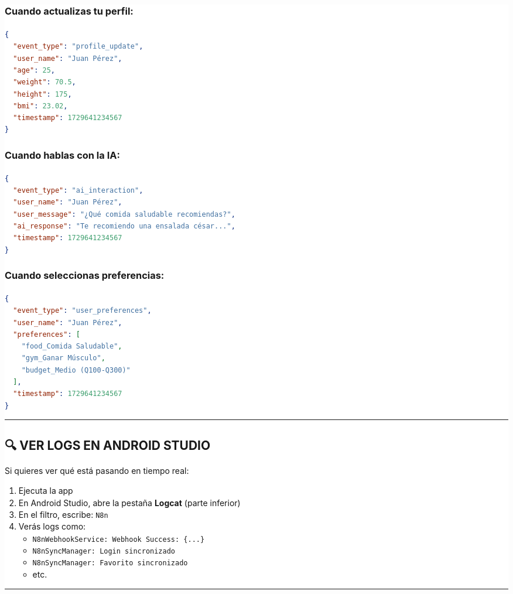 ### Cuando actualizas tu perfil:
```json
{
  "event_type": "profile_update",
  "user_name": "Juan Pérez",
  "age": 25,
  "weight": 70.5,
  "height": 175,
  "bmi": 23.02,
  "timestamp": 1729641234567
}
```

### Cuando hablas con la IA:
```json
{
  "event_type": "ai_interaction",
  "user_name": "Juan Pérez",
  "user_message": "¿Qué comida saludable recomiendas?",
  "ai_response": "Te recomiendo una ensalada césar...",
  "timestamp": 1729641234567
}
```

### Cuando seleccionas preferencias:
```json
{
  "event_type": "user_preferences",
  "user_name": "Juan Pérez",
  "preferences": [
    "food_Comida Saludable",
    "gym_Ganar Músculo",
    "budget_Medio (Q100-Q300)"
  ],
  "timestamp": 1729641234567
}
```

---

## 🔍 VER LOGS EN ANDROID STUDIO

Si quieres ver qué está pasando en tiempo real:

1. Ejecuta la app
2. En Android Studio, abre la pestaña **Logcat** (parte inferior)
3. En el filtro, escribe: `N8n`
4. Verás logs como:
   - `N8nWebhookService: Webhook Success: {...}`
   - `N8nSyncManager: Login sincronizado`
   - `N8nSyncManager: Favorito sincronizado`
   - etc.

---